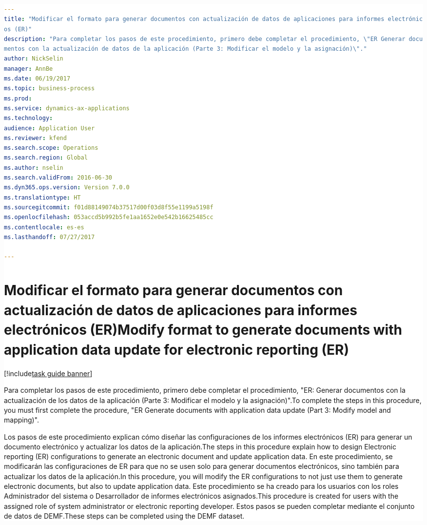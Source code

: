 ```yaml
--- 
title: "Modificar el formato para generar documentos con actualización de datos de aplicaciones para informes electrónicos (ER)"
description: "Para completar los pasos de este procedimiento, primero debe completar el procedimiento, \"ER Generar documentos con la actualización de datos de la aplicación (Parte 3: Modificar el modelo y la asignación)\"."
author: NickSelin
manager: AnnBe
ms.date: 06/19/2017
ms.topic: business-process
ms.prod: 
ms.service: dynamics-ax-applications
ms.technology: 
audience: Application User
ms.reviewer: kfend
ms.search.scope: Operations
ms.search.region: Global
ms.author: nselin
ms.search.validFrom: 2016-06-30
ms.dyn365.ops.version: Version 7.0.0
ms.translationtype: HT
ms.sourcegitcommit: f01d88149074b37517d00f03d8f55e1199a5198f
ms.openlocfilehash: 053accd5b992b5fe1aa1652e0e542b16625485cc
ms.contentlocale: es-es
ms.lasthandoff: 07/27/2017

---
```

# <a name="modify-format-to-generate-documents-with-application-data-update-for-electronic-reporting-er"></a><span data-ttu-id="35fb0-103">Modificar el formato para generar documentos con actualización de datos de aplicaciones para informes electrónicos (ER)</span><span class="sxs-lookup"><span data-stu-id="35fb0-103">Modify format to generate documents with application data update for electronic reporting (ER)</span></span>

[!include[task guide banner](../../includes/task-guide-banner.md)]

<span data-ttu-id="35fb0-104">Para completar los pasos de este procedimiento, primero debe completar el procedimiento, "ER: Generar documentos con la actualización de los datos de la aplicación (Parte 3: Modificar el modelo y la asignación)".</span><span class="sxs-lookup"><span data-stu-id="35fb0-104">To complete the steps in this procedure, you must first complete the procedure, "ER Generate documents with application data update (Part 3: Modify model and mapping)".</span></span>

<span data-ttu-id="35fb0-105">Los pasos de este procedimiento explican cómo diseñar las configuraciones de los informes electrónicos (ER) para generar un documento electrónico y actualizar los datos de la aplicación.</span><span class="sxs-lookup"><span data-stu-id="35fb0-105">The steps in this procedure explain how to design Electronic reporting (ER) configurations to generate an electronic document and update application data.</span></span> <span data-ttu-id="35fb0-106">En este procedimiento, se modificarán las configuraciones de ER para que no se usen solo para generar documentos electrónicos, sino también para actualizar los datos de la aplicación.</span><span class="sxs-lookup"><span data-stu-id="35fb0-106">In this procedure, you will modify the ER configurations to not just use them to generate electronic documents, but also to update application data.</span></span> <span data-ttu-id="35fb0-107">Este procedimiento se ha creado para los usuarios con los roles Administrador del sistema o Desarrollador de informes electrónicos asignados.</span><span class="sxs-lookup"><span data-stu-id="35fb0-107">This procedure is created for users with the assigned role of system administrator or electronic reporting developer.</span></span> <span data-ttu-id="35fb0-108">Estos pasos se pueden completar mediante el conjunto de datos de DEMF.</span><span class="sxs-lookup"><span data-stu-id="35fb0-108">These steps can be completed using the DEMF dataset.</span></span>

